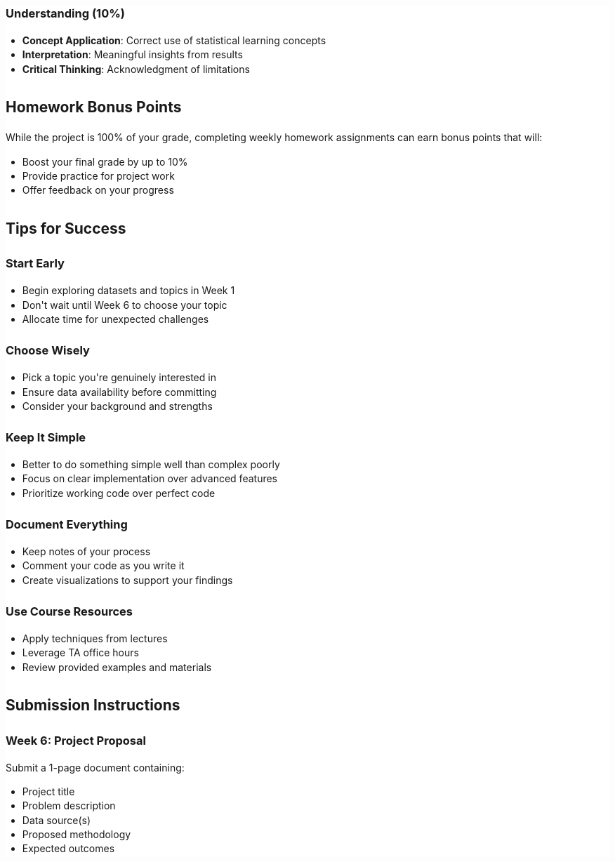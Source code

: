 ### Understanding (10%)
- **Concept Application**: Correct use of statistical learning concepts
- **Interpretation**: Meaningful insights from results
- **Critical Thinking**: Acknowledgment of limitations

## Homework Bonus Points
While the project is 100% of your grade, completing weekly homework assignments can earn bonus points that will:
- Boost your final grade by up to 10%
- Provide practice for project work
- Offer feedback on your progress

## Tips for Success

### Start Early
- Begin exploring datasets and topics in Week 1
- Don't wait until Week 6 to choose your topic
- Allocate time for unexpected challenges

### Choose Wisely
- Pick a topic you're genuinely interested in
- Ensure data availability before committing
- Consider your background and strengths

### Keep It Simple
- Better to do something simple well than complex poorly
- Focus on clear implementation over advanced features
- Prioritize working code over perfect code

### Document Everything
- Keep notes of your process
- Comment your code as you write it
- Create visualizations to support your findings

### Use Course Resources
- Apply techniques from lectures
- Leverage TA office hours
- Review provided examples and materials

## Submission Instructions

### Week 6: Project Proposal
Submit a 1-page document containing:
- Project title
- Problem description
- Data source(s)
- Proposed methodology
- Expected outcomes
